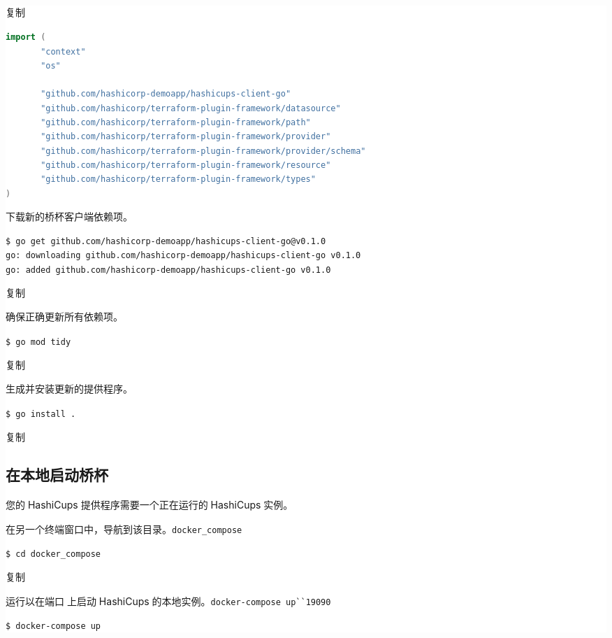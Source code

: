 复制

```go
import (
       "context"
       "os"

       "github.com/hashicorp-demoapp/hashicups-client-go"
       "github.com/hashicorp/terraform-plugin-framework/datasource"
       "github.com/hashicorp/terraform-plugin-framework/path"
       "github.com/hashicorp/terraform-plugin-framework/provider"
       "github.com/hashicorp/terraform-plugin-framework/provider/schema"
       "github.com/hashicorp/terraform-plugin-framework/resource"
       "github.com/hashicorp/terraform-plugin-framework/types"
)
```

下载新的桥杯客户端依赖项。

```shell-session
$ go get github.com/hashicorp-demoapp/hashicups-client-go@v0.1.0
go: downloading github.com/hashicorp-demoapp/hashicups-client-go v0.1.0
go: added github.com/hashicorp-demoapp/hashicups-client-go v0.1.0
```

复制

确保正确更新所有依赖项。

```shell-session
$ go mod tidy
```

复制

生成并安装更新的提供程序。

```shell-session
$ go install .
```

复制

## 在本地启动桥杯

您的 HashiCups 提供程序需要一个正在运行的 HashiCups 实例。

在另一个终端窗口中，导航到该目录。`docker_compose`

```shell-session
$ cd docker_compose
```

复制

运行以在端口 上启动 HashiCups 的本地实例。`docker-compose up``19090`

```shell-session
$ docker-compose up
```
